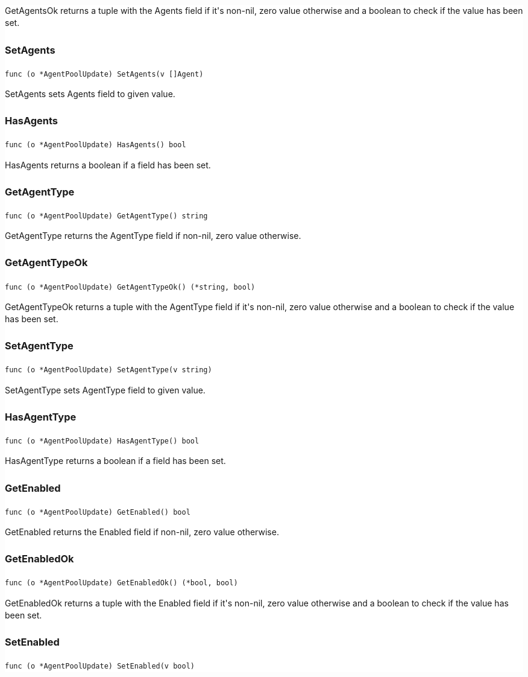GetAgentsOk returns a tuple with the Agents field if it's non-nil, zero value otherwise
and a boolean to check if the value has been set.

### SetAgents

`func (o *AgentPoolUpdate) SetAgents(v []Agent)`

SetAgents sets Agents field to given value.

### HasAgents

`func (o *AgentPoolUpdate) HasAgents() bool`

HasAgents returns a boolean if a field has been set.

### GetAgentType

`func (o *AgentPoolUpdate) GetAgentType() string`

GetAgentType returns the AgentType field if non-nil, zero value otherwise.

### GetAgentTypeOk

`func (o *AgentPoolUpdate) GetAgentTypeOk() (*string, bool)`

GetAgentTypeOk returns a tuple with the AgentType field if it's non-nil, zero value otherwise
and a boolean to check if the value has been set.

### SetAgentType

`func (o *AgentPoolUpdate) SetAgentType(v string)`

SetAgentType sets AgentType field to given value.

### HasAgentType

`func (o *AgentPoolUpdate) HasAgentType() bool`

HasAgentType returns a boolean if a field has been set.

### GetEnabled

`func (o *AgentPoolUpdate) GetEnabled() bool`

GetEnabled returns the Enabled field if non-nil, zero value otherwise.

### GetEnabledOk

`func (o *AgentPoolUpdate) GetEnabledOk() (*bool, bool)`

GetEnabledOk returns a tuple with the Enabled field if it's non-nil, zero value otherwise
and a boolean to check if the value has been set.

### SetEnabled

`func (o *AgentPoolUpdate) SetEnabled(v bool)`
